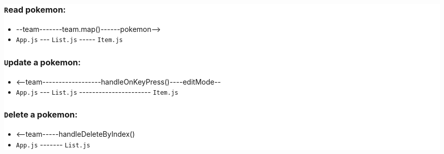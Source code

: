 ### `R`ead pokemon:

- --team-------team.map()------pokemon-->
- `App.js` --- `List.js` ----- `Item.js`

### `U`pdate a pokemon:

- <--team------------------handleOnKeyPress()----editMode--
- `App.js` --- `List.js` ---------------------- `Item.js`

### `D`elete a pokemon:

- <--team-----handleDeleteByIndex()
- `App.js` ------- `List.js`

